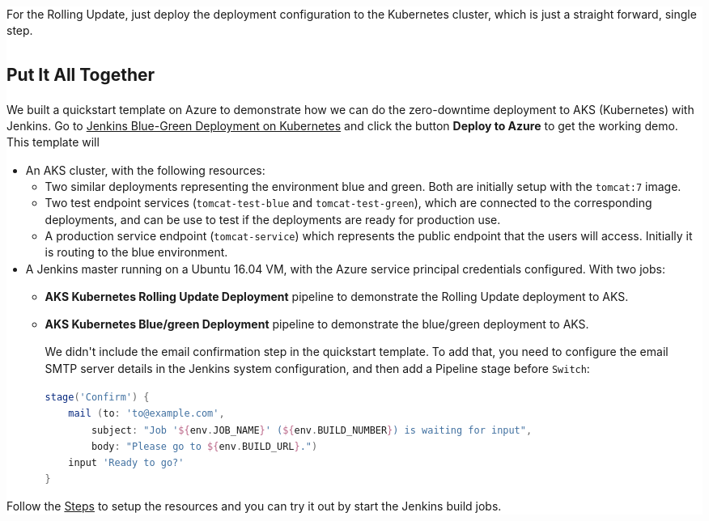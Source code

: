 For the Rolling Update, just deploy the deployment configuration to the Kubernetes cluster, which is just a straight forward,
single step.

## Put It All Together

We built a quickstart template on Azure to demonstrate how we can do the zero-downtime deployment to AKS (Kubernetes) with
Jenkins. Go to [Jenkins Blue-Green Deployment on Kubernetes](https://github.com/ArieShout/azure-quickstart-templates/tree/blue-green/301-jenkins-k8s-blue-green)
and click the button **Deploy to Azure** to get the working demo. This template will

* An AKS cluster, with the following resources:
   * Two similar deployments representing the environment blue and green. Both are initially setup with the `tomcat:7` image.
   * Two test endpoint services (`tomcat-test-blue` and `tomcat-test-green`), which are connected to the corresponding
      deployments, and can be use to test if the deployments are ready for production use.
   * A production service endpoint (`tomcat-service`) which represents the public endpoint that the users will access. 
      Initially it is routing to the blue environment.
* A Jenkins master running on a Ubuntu 16.04 VM, with the Azure service principal credentials configured. With two jobs:
   * **AKS Kubernetes Rolling Update Deployment** pipeline to demonstrate the Rolling Update deployment to AKS.
   * **AKS Kubernetes Blue/green Deployment** pipeline to demonstrate the blue/green deployment to AKS.

      We didn't include the email confirmation step in the quickstart template. To add that, you need to configure the email SMTP
      server details in the Jenkins system configuration, and then add a Pipeline stage before `Switch`:

      ```groovy
      stage('Confirm') {
          mail (to: 'to@example.com',
              subject: "Job '${env.JOB_NAME}' (${env.BUILD_NUMBER}) is waiting for input",
              body: "Please go to ${env.BUILD_URL}.")
          input 'Ready to go?'
      }
      ```

Follow the [Steps](https://github.com/ArieShout/azure-quickstart-templates/tree/blue-green/301-jenkins-k8s-blue-green#steps)
to setup the resources and you can try it out by start the Jenkins build jobs.
   

